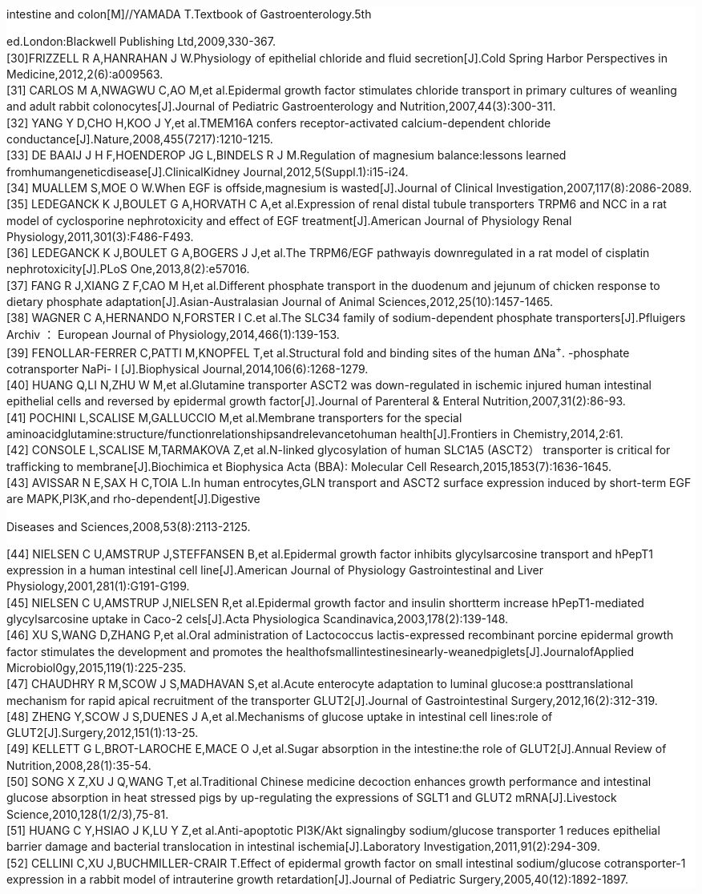intestine and colon[M]//YAMADA T.Textbook of Gastroenterology.5th

ed.London:Blackwell Publishing Ltd,2009,330-367.   
[30]FRIZZELL R A,HANRAHAN J W.Physiology of epithelial chloride and fluid secretion[J].Cold Spring Harbor Perspectives in Medicine,2012,2(6):a009563.   
[31] CARLOS M A,NWAGWU C,AO M,et al.Epidermal growth factor stimulates chloride transport in primary cultures of weanling and adult rabbit colonocytes[J].Journal of Pediatric Gastroenterology and Nutrition,2007,44(3):300-311.   
[32] YANG Y D,CHO H,KOO J Y,et al.TMEM16A confers receptor-activated calcium-dependent chloride conductance[J].Nature,2008,455(7217):1210-1215.   
[33] DE BAAIJ J H F,HOENDEROP JG L,BINDELS R J M.Regulation of magnesium balance:lessons learned fromhumangeneticdisease[J].ClinicalKidney Journal,2012,5(Suppl.1):i15-i24.   
[34] MUALLEM S,MOE O W.When EGF is offside,magnesium is wasted[J].Journal of Clinical Investigation,2007,117(8):2086-2089.   
[35] LEDEGANCK K J,BOULET G A,HORVATH C A,et al.Expression of renal distal tubule transporters TRPM6 and NCC in a rat model of cyclosporine nephrotoxicity and effect of EGF treatment[J].American Journal of Physiology Renal Physiology,2011,301(3):F486-F493.   
[36] LEDEGANCK K J,BOULET G A,BOGERS J J,et al.The TRPM6/EGF pathwayis downregulated in a rat model of cisplatin nephrotoxicity[J].PLoS One,2013,8(2):e57016.   
[37] FANG R J,XIANG Z F,CAO M H,et al.Different phosphate transport in the duodenum and jejunum of chicken response to dietary phosphate adaptation[J].Asian-Australasian Journal of Animal Sciences,2012,25(10):1457-1465.   
[38] WAGNER C A,HERNANDO N,FORSTER I C.et al.The SLC34 family of sodium-dependent phosphate transporters[J].Pfluigers Archiv ： European Journal of Physiology,2014,466(1):139-153.   
[39] FENOLLAR-FERRER C,PATTI M,KNOPFEL T,et al.Structural fold and binding sites of the human $\mathrm { \Delta N a ^ { + } } .$ -phosphate cotransporter NaPi- I [J].Biophysical Journal,2014,106(6):1268-1279.   
[40] HUANG Q,LI N,ZHU W M,et al.Glutamine transporter ASCT2 was down-regulated in ischemic injured human intestinal epithelial cells and reversed by epidermal growth factor[J].Journal of Parenteral & Enteral Nutrition,2007,31(2):86-93.   
[41] POCHINI L,SCALISE M,GALLUCCIO M,et al.Membrane transporters for the special aminoacidglutamine:structure/functionrelationshipsandrelevancetohuman health[J].Frontiers in Chemistry,2014,2:61.   
[42] CONSOLE L,SCALISE M,TARMAKOVA Z,et al.N-linked glycosylation of human SLC1A5 (ASCT2） transporter is critical for trafficking to membrane[J].Biochimica et Biophysica Acta (BBA): Molecular Cell Research,2015,1853(7):1636-1645.   
[43] AVISSAR N E,SAX H C,TOIA L.In human entrocytes,GLN transport and ASCT2 surface expression induced by short-term EGF are MAPK,PI3K,and rho-dependent[J].Digestive

Diseases and Sciences,2008,53(8):2113-2125.

[44] NIELSEN C U,AMSTRUP J,STEFFANSEN B,et al.Epidermal growth factor inhibits glycylsarcosine transport and hPepT1 expression in a human intestinal cell line[J].American Journal of Physiology Gastrointestinal and Liver Physiology,2001,281(1):G191-G199.   
[45] NIELSEN C U,AMSTRUP J,NIELSEN R,et al.Epidermal growth factor and insulin shortterm increase hPepT1-mediated glycylsarcosine uptake in Caco-2 cels[J].Acta Physiologica Scandinavica,2003,178(2):139-148.   
[46] XU S,WANG D,ZHANG P,et al.Oral administration of Lactococcus lactis-expressed recombinant porcine epidermal growth factor stimulates the development and promotes the healthofsmallintestinesinearly-weanedpiglets[J].JournalofApplied Microbiol0gy,2015,119(1):225-235.   
[47] CHAUDHRY R M,SCOW J S,MADHAVAN S,et al.Acute enterocyte adaptation to luminal glucose:a posttranslational mechanism for rapid apical recruitment of the transporter GLUT2[J].Journal of Gastrointestinal Surgery,2012,16(2):312-319.   
[48] ZHENG Y,SCOW J S,DUENES J A,et al.Mechanisms of glucose uptake in intestinal cell lines:role of GLUT2[J].Surgery,2012,151(1):13-25.   
[49] KELLETT G L,BROT-LAROCHE E,MACE O J,et al.Sugar absorption in the intestine:the role of GLUT2[J].Annual Review of Nutrition,2008,28(1):35-54.   
[50] SONG X Z,XU J Q,WANG T,et al.Traditional Chinese medicine decoction enhances growth performance and intestinal glucose absorption in heat stressed pigs by up-regulating the expressions of SGLT1 and GLUT2 mRNA[J].Livestock Science,2010,128(1/2/3),75-81.   
[51] HUANG C Y,HSIAO J K,LU Y Z,et al.Anti-apoptotic PI3K/Akt signalingby sodium/glucose transporter 1 reduces epithelial barrier damage and bacterial translocation in intestinal ischemia[J].Laboratory Investigation,2011,91(2):294-309.   
[52] CELLINI C,XU J,BUCHMILLER-CRAIR T.Effect of epidermal growth factor on small intestinal sodium/glucose cotransporter-1 expression in a rabbit model of intrauterine growth retardation[J].Journal of Pediatric Surgery,2005,40(12):1892-1897.   
